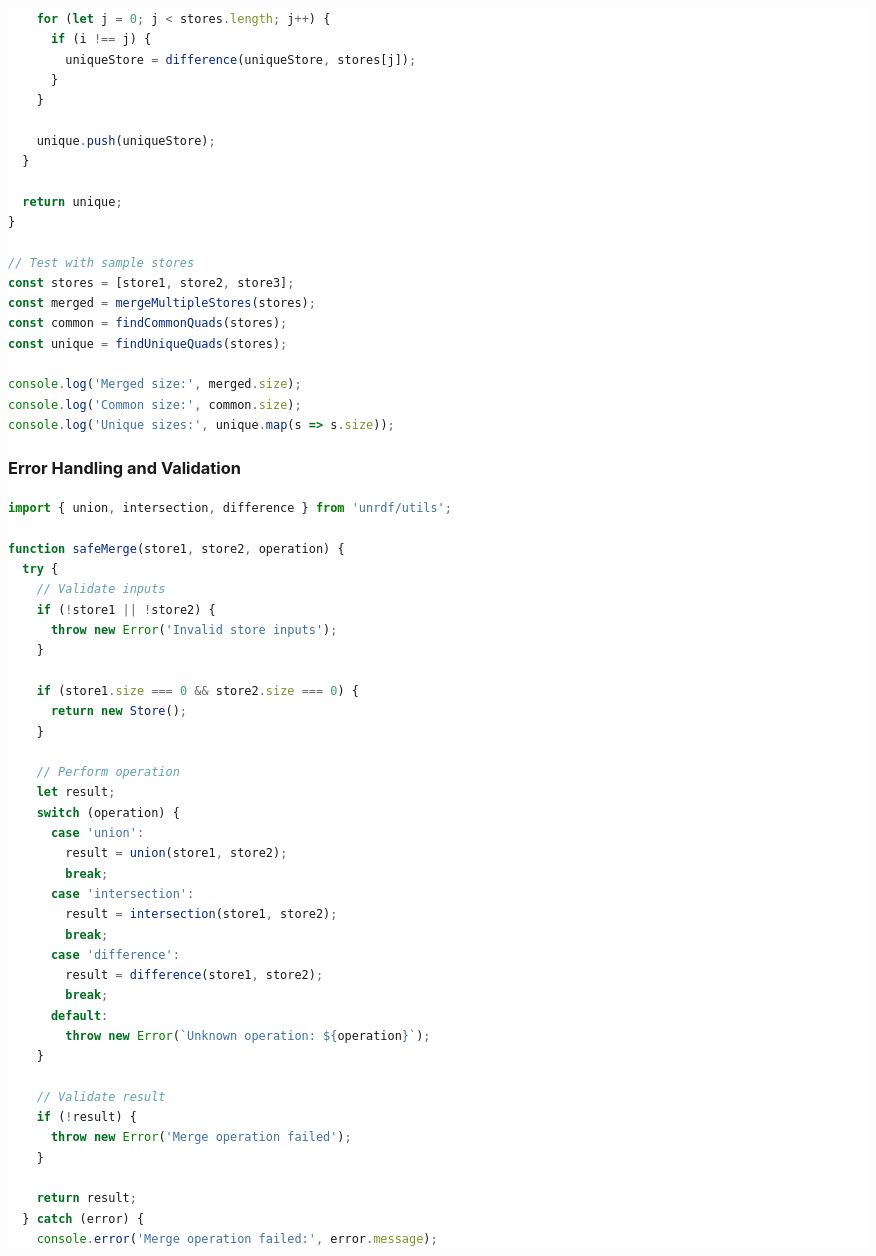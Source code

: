 ```javascript
    for (let j = 0; j < stores.length; j++) {
      if (i !== j) {
        uniqueStore = difference(uniqueStore, stores[j]);
      }
    }
    
    unique.push(uniqueStore);
  }
  
  return unique;
}

// Test with sample stores
const stores = [store1, store2, store3];
const merged = mergeMultipleStores(stores);
const common = findCommonQuads(stores);
const unique = findUniqueQuads(stores);

console.log('Merged size:', merged.size);
console.log('Common size:', common.size);
console.log('Unique sizes:', unique.map(s => s.size));
```

### Error Handling and Validation

```javascript
import { union, intersection, difference } from 'unrdf/utils';

function safeMerge(store1, store2, operation) {
  try {
    // Validate inputs
    if (!store1 || !store2) {
      throw new Error('Invalid store inputs');
    }
    
    if (store1.size === 0 && store2.size === 0) {
      return new Store();
    }
    
    // Perform operation
    let result;
    switch (operation) {
      case 'union':
        result = union(store1, store2);
        break;
      case 'intersection':
        result = intersection(store1, store2);
        break;
      case 'difference':
        result = difference(store1, store2);
        break;
      default:
        throw new Error(`Unknown operation: ${operation}`);
    }
    
    // Validate result
    if (!result) {
      throw new Error('Merge operation failed');
    }
    
    return result;
  } catch (error) {
    console.error('Merge operation failed:', error.message);
```